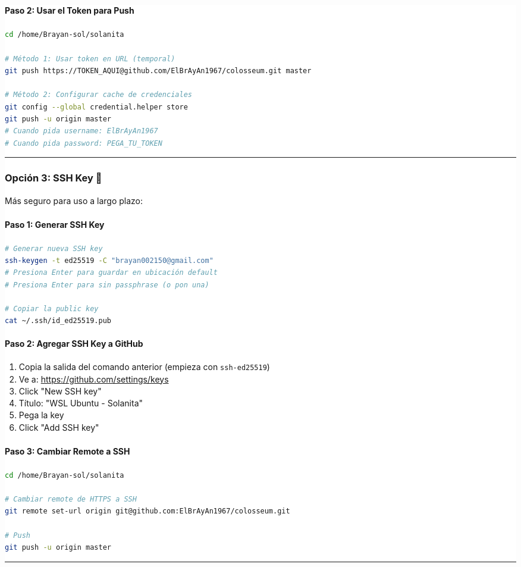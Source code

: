 #### **Paso 2: Usar el Token para Push**

```bash
cd /home/Brayan-sol/solanita

# Método 1: Usar token en URL (temporal)
git push https://TOKEN_AQUI@github.com/ElBrAyAn1967/colosseum.git master

# Método 2: Configurar cache de credenciales
git config --global credential.helper store
git push -u origin master
# Cuando pida username: ElBrAyAn1967
# Cuando pida password: PEGA_TU_TOKEN
```

---

### **Opción 3: SSH Key** 🔐

Más seguro para uso a largo plazo:

#### **Paso 1: Generar SSH Key**

```bash
# Generar nueva SSH key
ssh-keygen -t ed25519 -C "brayan002150@gmail.com"
# Presiona Enter para guardar en ubicación default
# Presiona Enter para sin passphrase (o pon una)

# Copiar la public key
cat ~/.ssh/id_ed25519.pub
```

#### **Paso 2: Agregar SSH Key a GitHub**

1. Copia la salida del comando anterior (empieza con `ssh-ed25519`)
2. Ve a: https://github.com/settings/keys
3. Click "New SSH key"
4. Título: "WSL Ubuntu - Solanita"
5. Pega la key
6. Click "Add SSH key"

#### **Paso 3: Cambiar Remote a SSH**

```bash
cd /home/Brayan-sol/solanita

# Cambiar remote de HTTPS a SSH
git remote set-url origin git@github.com:ElBrAyAn1967/colosseum.git

# Push
git push -u origin master
```

---
